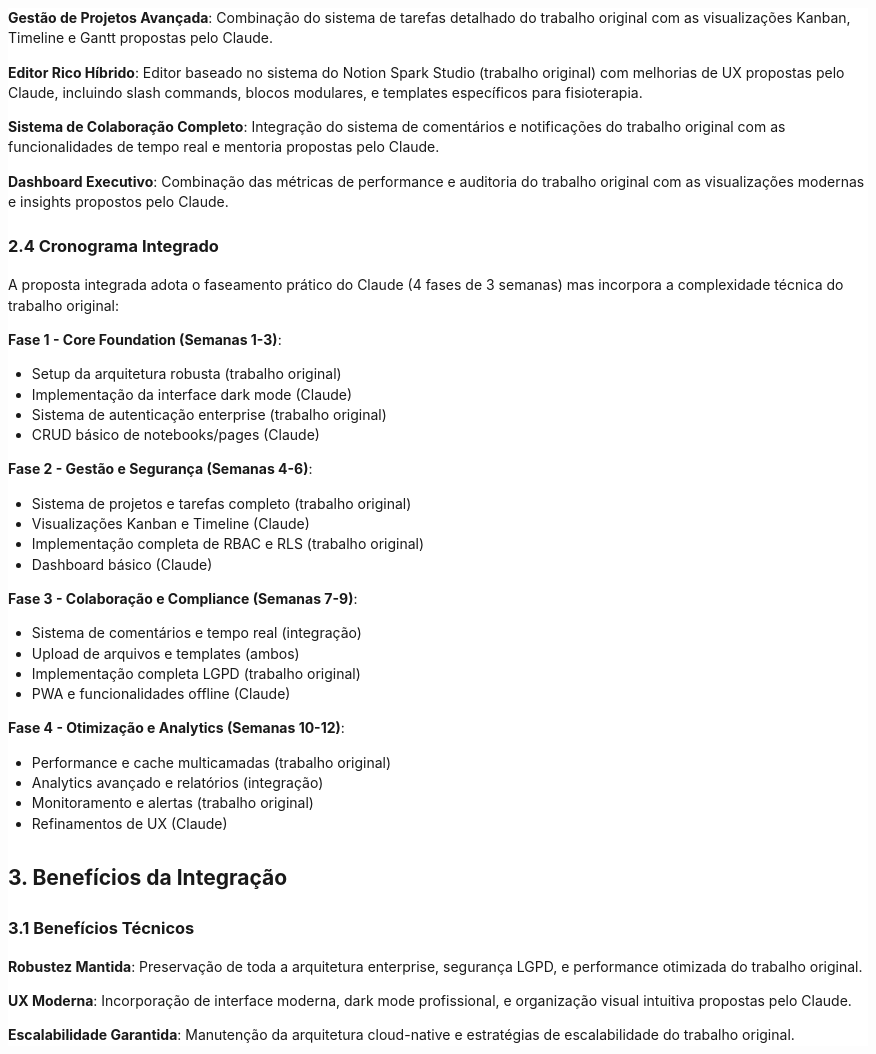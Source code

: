 **Gestão de Projetos Avançada**: Combinação do sistema de tarefas detalhado do trabalho original com as visualizações Kanban, Timeline e Gantt propostas pelo Claude.

**Editor Rico Híbrido**: Editor baseado no sistema do Notion Spark Studio (trabalho original) com melhorias de UX propostas pelo Claude, incluindo slash commands, blocos modulares, e templates específicos para fisioterapia.

**Sistema de Colaboração Completo**: Integração do sistema de comentários e notificações do trabalho original com as funcionalidades de tempo real e mentoria propostas pelo Claude.

**Dashboard Executivo**: Combinação das métricas de performance e auditoria do trabalho original com as visualizações modernas e insights propostos pelo Claude.

### 2.4 Cronograma Integrado

A proposta integrada adota o faseamento prático do Claude (4 fases de 3 semanas) mas incorpora a complexidade técnica do trabalho original:

**Fase 1 - Core Foundation (Semanas 1-3)**:
- Setup da arquitetura robusta (trabalho original)
- Implementação da interface dark mode (Claude)
- Sistema de autenticação enterprise (trabalho original)
- CRUD básico de notebooks/pages (Claude)

**Fase 2 - Gestão e Segurança (Semanas 4-6)**:
- Sistema de projetos e tarefas completo (trabalho original)
- Visualizações Kanban e Timeline (Claude)
- Implementação completa de RBAC e RLS (trabalho original)
- Dashboard básico (Claude)

**Fase 3 - Colaboração e Compliance (Semanas 7-9)**:
- Sistema de comentários e tempo real (integração)
- Upload de arquivos e templates (ambos)
- Implementação completa LGPD (trabalho original)
- PWA e funcionalidades offline (Claude)

**Fase 4 - Otimização e Analytics (Semanas 10-12)**:
- Performance e cache multicamadas (trabalho original)
- Analytics avançado e relatórios (integração)
- Monitoramento e alertas (trabalho original)
- Refinamentos de UX (Claude)

## 3. Benefícios da Integração

### 3.1 Benefícios Técnicos

**Robustez Mantida**: Preservação de toda a arquitetura enterprise, segurança LGPD, e performance otimizada do trabalho original.

**UX Moderna**: Incorporação de interface moderna, dark mode profissional, e organização visual intuitiva propostas pelo Claude.

**Escalabilidade Garantida**: Manutenção da arquitetura cloud-native e estratégias de escalabilidade do trabalho original.
